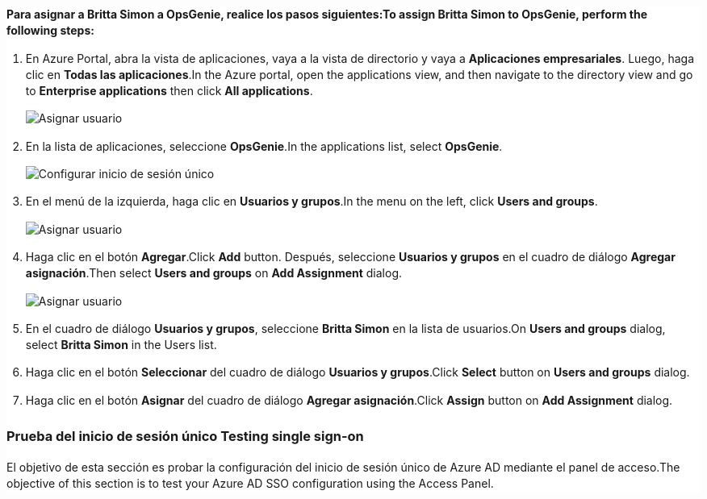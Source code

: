 <span data-ttu-id="f6604-221">**Para asignar a Britta Simon a OpsGenie, realice los pasos siguientes:**</span><span class="sxs-lookup"><span data-stu-id="f6604-221">**To assign Britta Simon to OpsGenie, perform the following steps:**</span></span>

1. <span data-ttu-id="f6604-222">En Azure Portal, abra la vista de aplicaciones, vaya a la vista de directorio y vaya a **Aplicaciones empresariales**. Luego, haga clic en **Todas las aplicaciones**.</span><span class="sxs-lookup"><span data-stu-id="f6604-222">In the Azure portal, open the applications view, and then navigate to the directory view and go to **Enterprise applications** then click **All applications**.</span></span>

    ![Asignar usuario][201] 

2. <span data-ttu-id="f6604-224">En la lista de aplicaciones, seleccione **OpsGenie**.</span><span class="sxs-lookup"><span data-stu-id="f6604-224">In the applications list, select **OpsGenie**.</span></span>

    ![Configurar inicio de sesión único](./media/active-directory-saas-opsgenie-tutorial/tutorial_opsgenie_app.png) 

3. <span data-ttu-id="f6604-226">En el menú de la izquierda, haga clic en **Usuarios y grupos**.</span><span class="sxs-lookup"><span data-stu-id="f6604-226">In the menu on the left, click **Users and groups**.</span></span>

    ![Asignar usuario][202] 

4. <span data-ttu-id="f6604-228">Haga clic en el botón **Agregar**.</span><span class="sxs-lookup"><span data-stu-id="f6604-228">Click **Add** button.</span></span> <span data-ttu-id="f6604-229">Después, seleccione **Usuarios y grupos** en el cuadro de diálogo **Agregar asignación**.</span><span class="sxs-lookup"><span data-stu-id="f6604-229">Then select **Users and groups** on **Add Assignment** dialog.</span></span>

    ![Asignar usuario][203]

5. <span data-ttu-id="f6604-231">En el cuadro de diálogo **Usuarios y grupos**, seleccione **Britta Simon** en la lista de usuarios.</span><span class="sxs-lookup"><span data-stu-id="f6604-231">On **Users and groups** dialog, select **Britta Simon** in the Users list.</span></span>

6. <span data-ttu-id="f6604-232">Haga clic en el botón **Seleccionar** del cuadro de diálogo **Usuarios y grupos**.</span><span class="sxs-lookup"><span data-stu-id="f6604-232">Click **Select** button on **Users and groups** dialog.</span></span>

7. <span data-ttu-id="f6604-233">Haga clic en el botón **Asignar** del cuadro de diálogo **Agregar asignación**.</span><span class="sxs-lookup"><span data-stu-id="f6604-233">Click **Assign** button on **Add Assignment** dialog.</span></span>
    
### <a name="testing-single-sign-on"></a><span data-ttu-id="f6604-234">Prueba del inicio de sesión único </span><span class="sxs-lookup"><span data-stu-id="f6604-234">Testing single sign-on</span></span>

<span data-ttu-id="f6604-235">El objetivo de esta sección es probar la configuración del inicio de sesión único de Azure AD mediante el panel de acceso.</span><span class="sxs-lookup"><span data-stu-id="f6604-235">The objective of this section is to test your Azure AD SSO configuration using the Access Panel.</span></span>


[1]: ./media/active-directory-saas-opsgenie-tutorial/tutorial_general_01.png
[2]: ./media/active-directory-saas-opsgenie-tutorial/tutorial_general_02.png
[3]: ./media/active-directory-saas-opsgenie-tutorial/tutorial_general_03.png
[4]: ./media/active-directory-saas-opsgenie-tutorial/tutorial_general_04.png
[100]: ./media/active-directory-saas-opsgenie-tutorial/tutorial_general_100.png
[200]: ./media/active-directory-saas-opsgenie-tutorial/tutorial_general_200.png
[201]: ./media/active-directory-saas-opsgenie-tutorial/tutorial_general_201.png
[202]: ./media/active-directory-saas-opsgenie-tutorial/tutorial_general_202.png
[203]: ./media/active-directory-saas-opsgenie-tutorial/tutorial_general_203.png